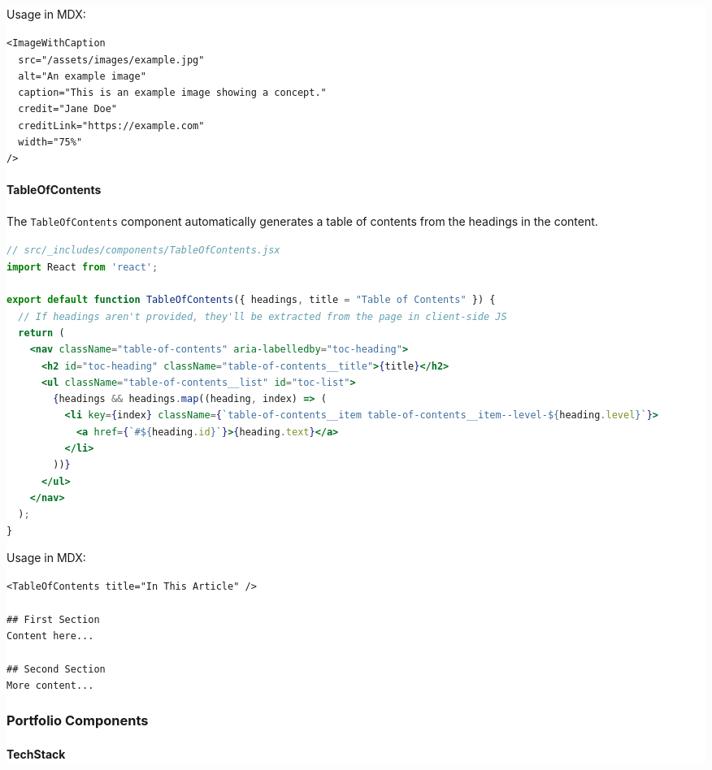 Usage in MDX:

```mdx
<ImageWithCaption 
  src="/assets/images/example.jpg" 
  alt="An example image" 
  caption="This is an example image showing a concept." 
  credit="Jane Doe" 
  creditLink="https://example.com" 
  width="75%" 
/>
```

#### TableOfContents

The `TableOfContents` component automatically generates a table of contents from the headings in the content.

```jsx
// src/_includes/components/TableOfContents.jsx
import React from 'react';

export default function TableOfContents({ headings, title = "Table of Contents" }) {
  // If headings aren't provided, they'll be extracted from the page in client-side JS
  return (
    <nav className="table-of-contents" aria-labelledby="toc-heading">
      <h2 id="toc-heading" className="table-of-contents__title">{title}</h2>
      <ul className="table-of-contents__list" id="toc-list">
        {headings && headings.map((heading, index) => (
          <li key={index} className={`table-of-contents__item table-of-contents__item--level-${heading.level}`}>
            <a href={`#${heading.id}`}>{heading.text}</a>
          </li>
        ))}
      </ul>
    </nav>
  );
}
```

Usage in MDX:

```mdx
<TableOfContents title="In This Article" />

## First Section
Content here...

## Second Section
More content...
```

### Portfolio Components

#### TechStack
